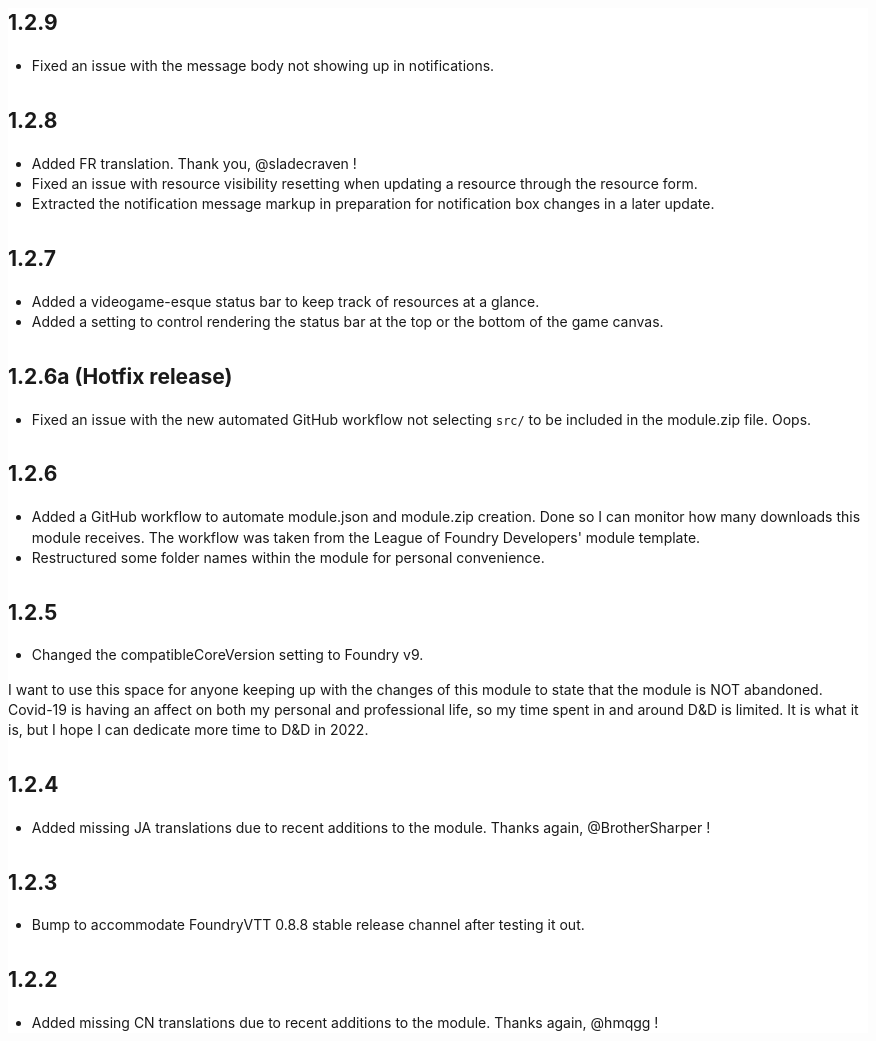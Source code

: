 
1.2.9
--
* Fixed an issue with the message body not showing up in notifications.


1.2.8
--
* Added FR translation. Thank you, @sladecraven !
* Fixed an issue with resource visibility resetting when updating a resource
through the resource form.
* Extracted the notification message markup in preparation for notification box
changes in a later update.


1.2.7
--
* Added a videogame-esque status bar to keep track of resources at a glance.
* Added a setting to control rendering the status bar at the top or the bottom
of the game canvas.


1.2.6a (Hotfix release)
--
* Fixed an issue with the new automated GitHub workflow not selecting `src/` to 
be included in the module.zip file. Oops.


1.2.6
--
* Added a GitHub workflow to automate module.json and module.zip creation. Done
so I can monitor how many downloads this module receives. The workflow was 
taken from the League of Foundry Developers' module template.
* Restructured some folder names within the module for personal convenience.


1.2.5
--
* Changed the compatibleCoreVersion setting to Foundry v9.

I want to use this space for anyone keeping up with the changes of this module
to state that the module is NOT abandoned. Covid-19 is having an affect on both 
my personal and professional life, so my time spent in and around D&D is 
limited. It is what it is, but I hope I can dedicate more time to D&D in 2022.


1.2.4
--
* Added missing JA translations due to recent additions to the module. Thanks 
again, @BrotherSharper !


1.2.3
--
* Bump to accommodate FoundryVTT 0.8.8 stable release channel after testing it out.


1.2.2
--
* Added missing CN translations due to recent additions to the module. Thanks 
again, @hmqgg !
